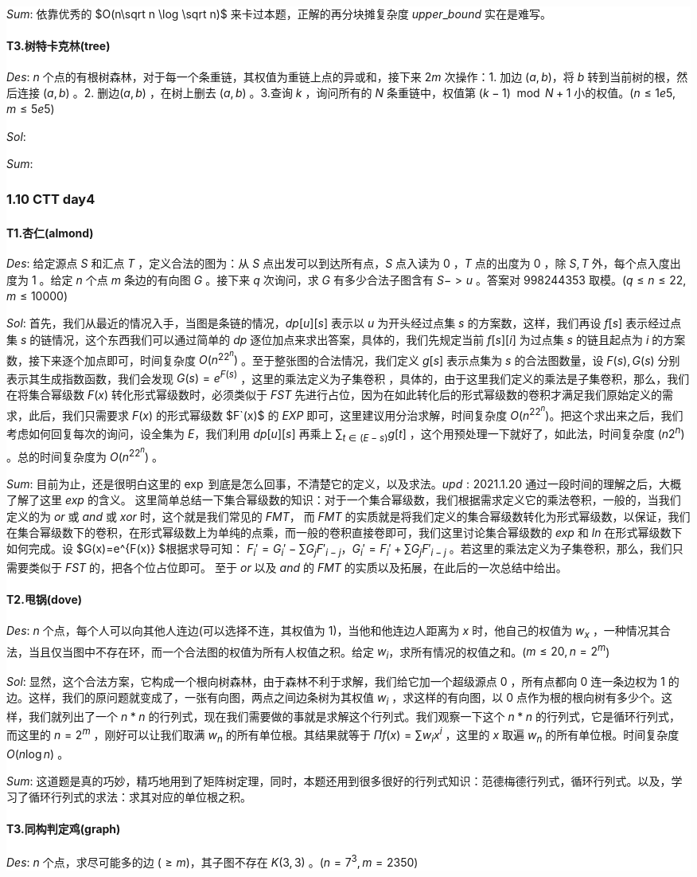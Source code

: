$Sum:$ 依靠优秀的 $O(n\sqrt n \log \sqrt n)$ 来卡过本题，正解的再分块摊复杂度 $upper\_bound$ 实在是难写。



#### T3.树特卡克林(tree)

$Des:$ $n$ 个点的有根树森林，对于每一个条重链，其权值为重链上点的异或和，接下来 $2m$ 次操作：$1$. 加边 $(a,b)$，将 $b$ 转到当前树的根，然后连接 $(a,b)$ 。$2$. 删边$(a,b)$ ，在树上删去 $(a,b)$ 。$3$.查询 $k$ ，询问所有的 $N$ 条重链中，权值第 $(k-1) \mod N +1$ 小的权值。($n\le1e5,m\le5e5$)

$Sol:$

$Sum:$







### 1.10 CTT day4

#### T1.杏仁(almond)

$Des:$ 给定源点 $S$ 和汇点 $T$ ，定义合法的图为：从 $S$ 点出发可以到达所有点，$S$ 点入读为 $0$ ，$T$ 点的出度为 $0$ ，除 $S,T$ 外，每个点入度出度为 $1$ 。给定 $n$ 个点 $m$ 条边的有向图 $G$ 。接下来 $q$ 次询问，求 $G$ 有多少合法子图含有 $S->u$ 。答案对 $998244353$ 取模。($q\le n\le22,m\le10000$) 

 $Sol:$ 首先，我们从最近的情况入手，当图是条链的情况，$dp[u][s]$ 表示以 $u$ 为开头经过点集 $s$ 的方案数，这样，我们再设 $f[s]$ 表示经过点集 $s$ 的链情况，这个东西我们可以通过简单的 $dp$ 逐位加点来求出答案，具体的，我们先规定当前 $f[s][i]$ 为过点集 $s$ 的链且起点为 $i$ 的方案数，接下来逐个加点即可，时间复杂度 $O(n^22^n)$ 。至于整张图的合法情况，我们定义 $g[s]$ 表示点集为 $s$ 的合法图数量，设 $F(s),G(s)$ 分别表示其生成指数函数，我们会发现 $G(s)=e^{F(s)}$ ，这里的乘法定义为子集卷积 ，具体的，由于这里我们定义的乘法是子集卷积，那么，我们在将集合幂级数 $F(x)$ 转化形式幂级数时，必须类似于 $FST$ 先进行占位，因为在如此转化后的形式幂级数的卷积才满足我们原始定义的需求，此后，我们只需要求 $F(x)$ 的形式幂级数 $F`(x)$ 的 $EXP$ 即可，这里建议用分治求解，时间复杂度 $O(n^22^n)$。把这个求出来之后，我们考虑如何回复每次的询问，设全集为 $E$，我们利用 $dp[u][s]$ 再乘上 $\displaystyle \sum_{t\in (E-s)} g[t]$ ，这个用预处理一下就好了，如此法，时间复杂度 $(n2^n)$ 。总的时间复杂度为 $O(n^22^n)$ 。

$Sum:$ 目前为止，还是很明白这里的 $\exp$ 到底是怎么回事，不清楚它的定义，以及求法。$upd:2021.1.20$ 通过一段时间的理解之后，大概了解了这里 $exp$ 的含义。 这里简单总结一下集合幂级数的知识：对于一个集合幂级数，我们根据需求定义它的乘法卷积，一般的，当我们定义的为 $or$ 或 $and$ 或 $xor$ 时，这个就是我们常见的 $FMT$， 而 $FMT$ 的实质就是将我们定义的集合幂级数转化为形式幂级数，以保证，我们在集合幂级数下的卷积，在形式幂级数上为单纯的点乘，而一般的卷积直接卷即可，我们这里讨论集合幂级数的 $exp$ 和 $ln$ 在形式幂级数下如何完成。设 $G(x)=e^{F(x)} $根据求导可知： $F_i'=G_i'-\sum G_jF'_{i-j}$，$G_i'=F_i'+\sum G_j F'_{i-j}$ 。若这里的乘法定义为子集卷积，那么，我们只需要类似于 $FST$ 的，把各个位占位即可。 至于 $or$ 以及 $and$ 的 $FMT$ 的实质以及拓展，在此后的一次总结中给出。



#### T2.甩锅(dove)

$Des:$ $n$ 个点，每个人可以向其他人连边(可以选择不连，其权值为 $1$)，当他和他连边人距离为 $x$ 时，他自己的权值为 $w_x$ ，一种情况其合法，当且仅当图中不存在环，而一个合法图的权值为所有人权值之积。给定 $w_i$，求所有情况的权值之和。($m\le 20,n=2^m$) 

$Sol:$ 显然，这个合法方案，它构成一个根向树森林，由于森林不利于求解，我们给它加一个超级源点 $0$ ，所有点都向 $0$ 连一条边权为 $1$ 的边。这样，我们的原问题就变成了，一张有向图，两点之间边条树为其权值 $w_i$ ，求这样的有向图，以 $0$ 点作为根的根向树有多少个。这样，我们就列出了一个 $n*n$ 的行列式，现在我们需要做的事就是求解这个行列式。我们观察一下这个 $n*n$ 的行列式，它是循环行列式，而这里的 $n=2^m$ ，刚好可以让我们取满 $w_n$ 的所有单位根。其结果就等于 $\Pi f(x)=\sum w_i x^i$ ，这里的 $x$ 取遍 $w_n$ 的所有单位根。时间复杂度 $O(n\log n)$ 。

$Sum:$ 这道题是真的巧妙，精巧地用到了矩阵树定理，同时，本题还用到很多很好的行列式知识：范德梅德行列式，循环行列式。以及，学习了循环行列式的求法：求其对应的单位根之积。



#### T3.同构判定鸡(graph)

$Des:$ $n$ 个点，求尽可能多的边 ($\ge m$)，其子图不存在 $K(3,3)$ 。($n=7^3,m=2350$)
